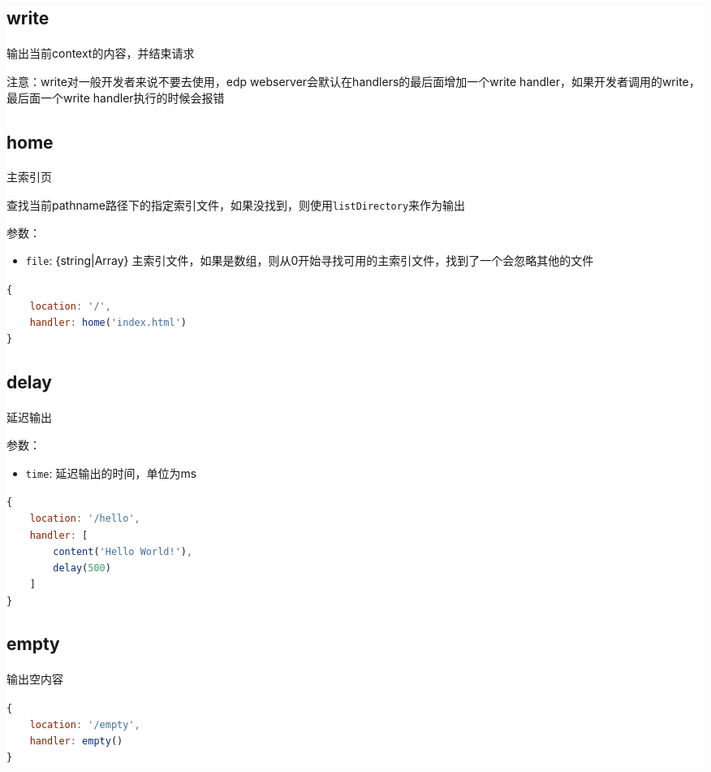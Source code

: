 ## write

输出当前context的内容，并结束请求

注意：write对一般开发者来说不要去使用，edp webserver会默认在handlers的最后面增加一个write handler，如果开发者调用的write，最后面一个write handler执行的时候会报错


## home

主索引页

查找当前pathname路径下的指定索引文件，如果没找到，则使用`listDirectory`来作为输出

参数：

- `file`: {string|Array} 主索引文件，如果是数组，则从0开始寻找可用的主索引文件，找到了一个会忽略其他的文件

```javascript
{
    location: '/',
    handler: home('index.html')
}
```

## delay

延迟输出

参数：

- `time`: 延迟输出的时间，单位为ms

```javascript
{
    location: '/hello',
    handler: [
        content('Hello World!'),
        delay(500)
    ]
}
```

## empty

输出空内容

```javascript
{
    location: '/empty',
    handler: empty()
}
```
